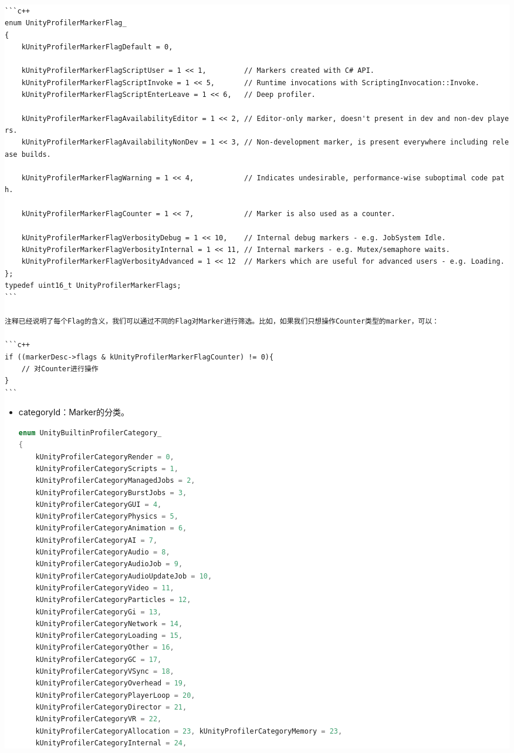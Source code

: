     ```c++
    enum UnityProfilerMarkerFlag_
    {
        kUnityProfilerMarkerFlagDefault = 0,
    
        kUnityProfilerMarkerFlagScriptUser = 1 << 1,         // Markers created with C# API.
        kUnityProfilerMarkerFlagScriptInvoke = 1 << 5,       // Runtime invocations with ScriptingInvocation::Invoke.
        kUnityProfilerMarkerFlagScriptEnterLeave = 1 << 6,   // Deep profiler.
    
        kUnityProfilerMarkerFlagAvailabilityEditor = 1 << 2, // Editor-only marker, doesn't present in dev and non-dev players.
        kUnityProfilerMarkerFlagAvailabilityNonDev = 1 << 3, // Non-development marker, is present everywhere including release builds.
    
        kUnityProfilerMarkerFlagWarning = 1 << 4,            // Indicates undesirable, performance-wise suboptimal code path.
    
        kUnityProfilerMarkerFlagCounter = 1 << 7,            // Marker is also used as a counter.
    
        kUnityProfilerMarkerFlagVerbosityDebug = 1 << 10,    // Internal debug markers - e.g. JobSystem Idle.
        kUnityProfilerMarkerFlagVerbosityInternal = 1 << 11, // Internal markers - e.g. Mutex/semaphore waits.
        kUnityProfilerMarkerFlagVerbosityAdvanced = 1 << 12  // Markers which are useful for advanced users - e.g. Loading.
    };
    typedef uint16_t UnityProfilerMarkerFlags;
    ```

    注释已经说明了每个Flag的含义，我们可以通过不同的Flag对Marker进行筛选。比如，如果我们只想操作Counter类型的marker，可以：

    ```c++
    if ((markerDesc->flags & kUnityProfilerMarkerFlagCounter) != 0){
    	// 对Counter进行操作
    }
    ```

  - categoryId：Marker的分类。

    ```c++
    enum UnityBuiltinProfilerCategory_
    {
        kUnityProfilerCategoryRender = 0,
        kUnityProfilerCategoryScripts = 1,
        kUnityProfilerCategoryManagedJobs = 2,
        kUnityProfilerCategoryBurstJobs = 3,
        kUnityProfilerCategoryGUI = 4,
        kUnityProfilerCategoryPhysics = 5,
        kUnityProfilerCategoryAnimation = 6,
        kUnityProfilerCategoryAI = 7,
        kUnityProfilerCategoryAudio = 8,
        kUnityProfilerCategoryAudioJob = 9,
        kUnityProfilerCategoryAudioUpdateJob = 10,
        kUnityProfilerCategoryVideo = 11,
        kUnityProfilerCategoryParticles = 12,
        kUnityProfilerCategoryGi = 13,
        kUnityProfilerCategoryNetwork = 14,
        kUnityProfilerCategoryLoading = 15,
        kUnityProfilerCategoryOther = 16,
        kUnityProfilerCategoryGC = 17,
        kUnityProfilerCategoryVSync = 18,
        kUnityProfilerCategoryOverhead = 19,
        kUnityProfilerCategoryPlayerLoop = 20,
        kUnityProfilerCategoryDirector = 21,
        kUnityProfilerCategoryVR = 22,
        kUnityProfilerCategoryAllocation = 23, kUnityProfilerCategoryMemory = 23,
        kUnityProfilerCategoryInternal = 24,